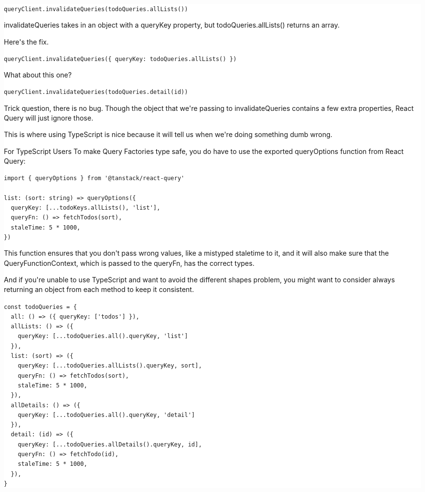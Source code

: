 ```TS
queryClient.invalidateQueries(todoQueries.allLists())
```

invalidateQueries takes in an object with a queryKey property, but todoQueries.allLists() returns an array.

Here's the fix.

```TS
queryClient.invalidateQueries({ queryKey: todoQueries.allLists() })
```

What about this one?

```TS
queryClient.invalidateQueries(todoQueries.detail(id))
```

Trick question, there is no bug. Though the object that we're passing to invalidateQueries contains a few extra properties, React Query will just ignore those.

This is where using TypeScript is nice because it will tell us when we're doing something dumb wrong.

For TypeScript Users
To make Query Factories type safe, you do have to use the exported queryOptions function from React Query:

```TS
import { queryOptions } from '@tanstack/react-query'

list: (sort: string) => queryOptions({
  queryKey: [...todoKeys.allLists(), 'list'],
  queryFn: () => fetchTodos(sort),
  staleTime: 5 * 1000,
})

```

This function ensures that you don't pass wrong values, like a mistyped staletime to it, and it will also make sure that the QueryFunctionContext, which is passed to the queryFn, has the correct types.

And if you're unable to use TypeScript and want to avoid the different shapes problem, you might want to consider always returning an object from each method to keep it consistent.

```TS
const todoQueries = {
  all: () => ({ queryKey: ['todos'] }),
  allLists: () => ({
    queryKey: [...todoQueries.all().queryKey, 'list']
  }),
  list: (sort) => ({
    queryKey: [...todoQueries.allLists().queryKey, sort],
    queryFn: () => fetchTodos(sort),
    staleTime: 5 * 1000,
  }),
  allDetails: () => ({
    queryKey: [...todoQueries.all().queryKey, 'detail']
  }),
  detail: (id) => ({
    queryKey: [...todoQueries.allDetails().queryKey, id],
    queryFn: () => fetchTodo(id),
    staleTime: 5 * 1000,
  }),
}

```

